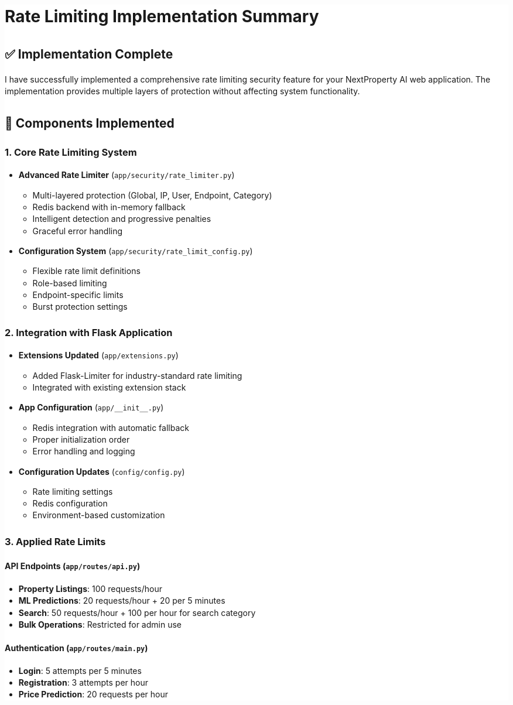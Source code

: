 # Rate Limiting Implementation Summary

## ✅ Implementation Complete

I have successfully implemented a comprehensive rate limiting security feature for your NextProperty AI web application. The implementation provides multiple layers of protection without affecting system functionality.

## 🔧 Components Implemented

### 1. Core Rate Limiting System
- **Advanced Rate Limiter** (`app/security/rate_limiter.py`)
  - Multi-layered protection (Global, IP, User, Endpoint, Category)
  - Redis backend with in-memory fallback
  - Intelligent detection and progressive penalties
  - Graceful error handling

- **Configuration System** (`app/security/rate_limit_config.py`)
  - Flexible rate limit definitions
  - Role-based limiting
  - Endpoint-specific limits
  - Burst protection settings

### 2. Integration with Flask Application
- **Extensions Updated** (`app/extensions.py`)
  - Added Flask-Limiter for industry-standard rate limiting
  - Integrated with existing extension stack

- **App Configuration** (`app/__init__.py`)
  - Redis integration with automatic fallback
  - Proper initialization order
  - Error handling and logging

- **Configuration Updates** (`config/config.py`)
  - Rate limiting settings
  - Redis configuration
  - Environment-based customization

### 3. Applied Rate Limits

#### API Endpoints (`app/routes/api.py`)
- **Property Listings**: 100 requests/hour
- **ML Predictions**: 20 requests/hour + 20 per 5 minutes
- **Search**: 50 requests/hour + 100 per hour for search category
- **Bulk Operations**: Restricted for admin use

#### Authentication (`app/routes/main.py`)
- **Login**: 5 attempts per 5 minutes
- **Registration**: 3 attempts per hour
- **Price Prediction**: 20 requests per hour

